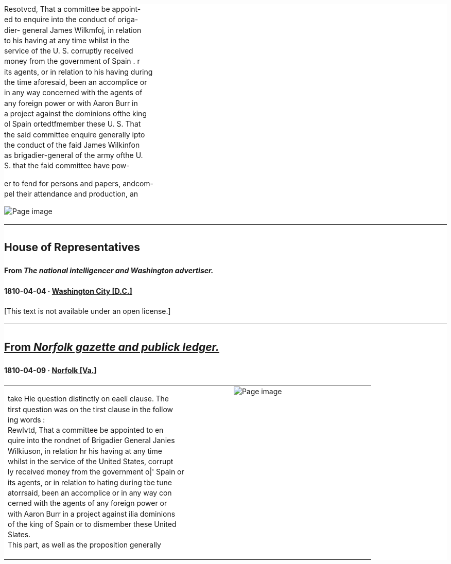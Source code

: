 Resotvcd, That a committee be appoint-  
ed to enquire into the conduct of origa-  
dier- general James Wilkmfoj, in relation  
to his having at any time whilst in the  
service of the U. S. corruptly received  
money from the government of Spain . r  
its agents, or in relation to his having during  
the time aforesaid, been an accomplice or  
in any way concerned with the agents of  
any foreign power or with Aaron Burr in  
a project against the dominions ofthe king  
ol Spain ortedtfmember these U. S. That  
the said committee enquire generally ipto  
the conduct of the faid James Wilkinfon  
as brigadier-general of the army ofthe U.  
S. that the faid committee have pow-  
  
er to fend for persons and papers, andcom-  
pel their attendance and production, an
</td><td style="width: 50%; max-height: 75%; margin: auto; display: block;">
<img alt="Page image" src="https://iiif.archive.org/image/iiif/2/xt7d7w67483c%2Fxt7d7w67483c_jp2.zip%2Fxt7d7w67483c_jp2%2Fxt7d7w67483c_0002.jp2/pct:60.714285714285715,73.47240473061761,17.137718396711204,12.861366622864653/,600/0/default.jpg"/>
</td>
</tr></table>

---

## House of Representatives

#### From _The national intelligencer and Washington advertiser._

#### 1810-04-04 &middot; [Washington City [D.C.]](http://dbpedia.org/resource/Washington%2C_D.C.)

[This text is not available under an open license.]

---

## [From _Norfolk gazette and publick ledger._](https://www.loc.gov/resource/sn85025815/1810-04-09/ed-1/?sp=3)

#### 1810-04-09 &middot; [Norfolk [Va.]](http://dbpedia.org/resource/Norfolk%2C_Virginia)

<table style="width: 100%;"><tr><td style="width: 50%">

  
take Hie question distinctly on eaeli clause. The  
tirst question was on the tirst clause in the follow­  
ing words :  
Rewlvtd, That a committee be appointed to en­  
quire into the rondnet of Brigadier General Janies  
Wilkiuson, in relation hr his having at any time  
whilst in the service of the United States, corrupt­  
ly received money from the government o|&#x27; Spain or  
its agents, or in relation to hating during tbe tune  
atorrsaid, been an accomplice or in any way con­  
cerned with the agents of any foreign power or  
with Aaron Burr in a project against ilia dominions  
of the king of Spain or to dismember these United  
Slates.  
This part, as well as the proposition generally
</td><td style="width: 50%; max-height: 75%; margin: auto; display: block;">
<img alt="Page image" src="https://tile.loc.gov/image-services/iiif/service:ndnp:vi:batch_vi_alpina_ver01:data:sn85025815:00542866597:1810040901:1018/pct:49.83786480419057,78.05035506778567,21.18358692940883,10.058908973531311/!600,600/0/default.jpg"/>